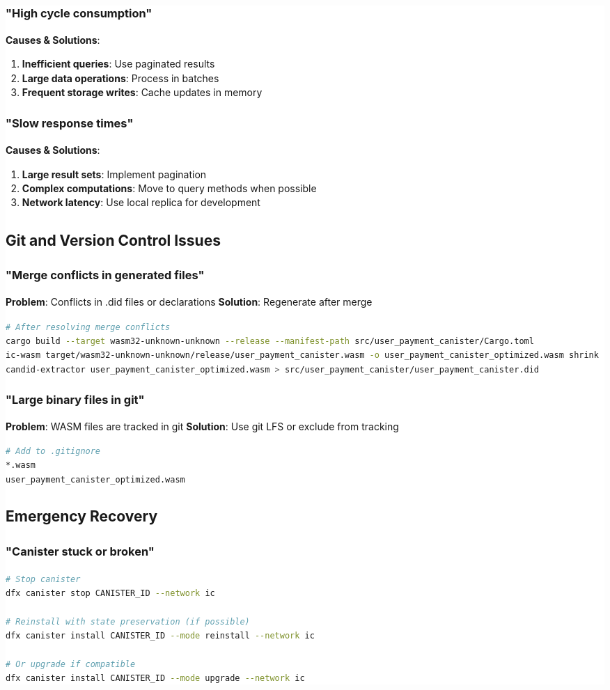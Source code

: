 ### "High cycle consumption"
**Causes & Solutions**:
1. **Inefficient queries**: Use paginated results
2. **Large data operations**: Process in batches
3. **Frequent storage writes**: Cache updates in memory

### "Slow response times"
**Causes & Solutions**:
1. **Large result sets**: Implement pagination
2. **Complex computations**: Move to query methods when possible
3. **Network latency**: Use local replica for development

## Git and Version Control Issues

### "Merge conflicts in generated files"
**Problem**: Conflicts in .did files or declarations
**Solution**: Regenerate after merge
```bash
# After resolving merge conflicts
cargo build --target wasm32-unknown-unknown --release --manifest-path src/user_payment_canister/Cargo.toml
ic-wasm target/wasm32-unknown-unknown/release/user_payment_canister.wasm -o user_payment_canister_optimized.wasm shrink
candid-extractor user_payment_canister_optimized.wasm > src/user_payment_canister/user_payment_canister.did
```

### "Large binary files in git"
**Problem**: WASM files are tracked in git
**Solution**: Use git LFS or exclude from tracking
```bash
# Add to .gitignore
*.wasm
user_payment_canister_optimized.wasm
```

## Emergency Recovery

### "Canister stuck or broken"
```bash
# Stop canister
dfx canister stop CANISTER_ID --network ic

# Reinstall with state preservation (if possible)
dfx canister install CANISTER_ID --mode reinstall --network ic

# Or upgrade if compatible
dfx canister install CANISTER_ID --mode upgrade --network ic
```
